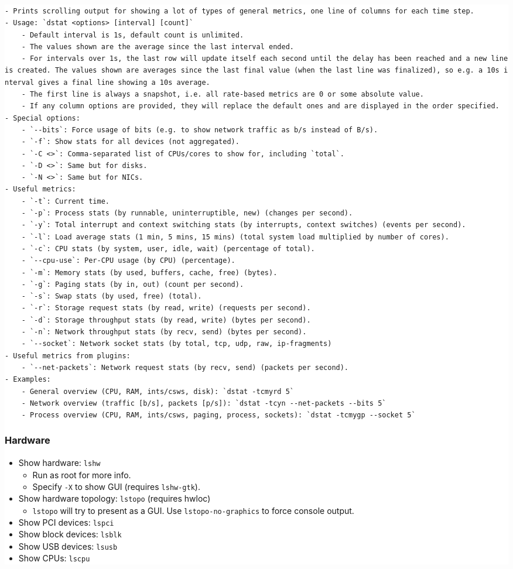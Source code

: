     - Prints scrolling output for showing a lot of types of general metrics, one line of columns for each time step.
    - Usage: `dstat <options> [interval] [count]`
        - Default interval is 1s, default count is unlimited.
        - The values shown are the average since the last interval ended.
        - For intervals over 1s, the last row will update itself each second until the delay has been reached and a new line is created. The values shown are averages since the last final value (when the last line was finalized), so e.g. a 10s interval gives a final line showing a 10s average.
        - The first line is always a snapshot, i.e. all rate-based metrics are 0 or some absolute value.
        - If any column options are provided, they will replace the default ones and are displayed in the order specified.
    - Special options:
        - `--bits`: Force usage of bits (e.g. to show network traffic as b/s instead of B/s).
        - `-f`: Show stats for all devices (not aggregated).
        - `-C <>`: Comma-separated list of CPUs/cores to show for, including `total`.
        - `-D <>`: Same but for disks.
        - `-N <>`: Same but for NICs.
    - Useful metrics:
        - `-t`: Current time.
        - `-p`: Process stats (by runnable, uninterruptible, new) (changes per second).
        - `-y`: Total interrupt and context switching stats (by interrupts, context switches) (events per second).
        - `-l`: Load average stats (1 min, 5 mins, 15 mins) (total system load multiplied by number of cores).
        - `-c`: CPU stats (by system, user, idle, wait) (percentage of total).
        - `--cpu-use`: Per-CPU usage (by CPU) (percentage).
        - `-m`: Memory stats (by used, buffers, cache, free) (bytes).
        - `-g`: Paging stats (by in, out) (count per second).
        - `-s`: Swap stats (by used, free) (total).
        - `-r`: Storage request stats (by read, write) (requests per second).
        - `-d`: Storage throughput stats (by read, write) (bytes per second).
        - `-n`: Network throughput stats (by recv, send) (bytes per second).
        - `--socket`: Network socket stats (by total, tcp, udp, raw, ip-fragments)
    - Useful metrics from plugins:
        - `--net-packets`: Network request stats (by recv, send) (packets per second).
    - Examples:
        - General overview (CPU, RAM, ints/csws, disk): `dstat -tcmyrd 5`
        - Network overview (traffic [b/s], packets [p/s]): `dstat -tcyn --net-packets --bits 5`
        - Process overview (CPU, RAM, ints/csws, paging, process, sockets): `dstat -tcmygp --socket 5`

### Hardware

- Show hardware: `lshw`
    - Run as root for more info.
    - Specify `-X` to show GUI (requires `lshw-gtk`).
- Show hardware topology: `lstopo` (requires hwloc)
    - `lstopo` will try to present as a GUI. Use `lstopo-no-graphics` to force console output.
- Show PCI devices: `lspci`
- Show block devices: `lsblk`
- Show USB devices: `lsusb`
- Show CPUs: `lscpu`
